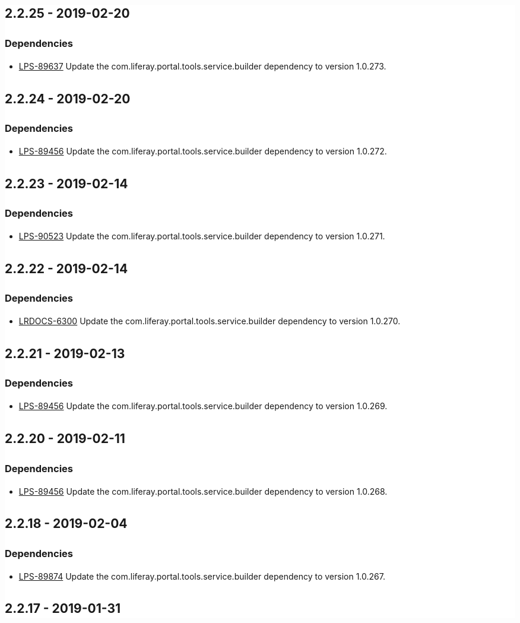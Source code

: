 ## 2.2.25 - 2019-02-20

### Dependencies
- [LPS-89637] Update the com.liferay.portal.tools.service.builder dependency to
version 1.0.273.

## 2.2.24 - 2019-02-20

### Dependencies
- [LPS-89456] Update the com.liferay.portal.tools.service.builder dependency to
version 1.0.272.

## 2.2.23 - 2019-02-14

### Dependencies
- [LPS-90523] Update the com.liferay.portal.tools.service.builder dependency to
version 1.0.271.

## 2.2.22 - 2019-02-14

### Dependencies
- [LRDOCS-6300] Update the com.liferay.portal.tools.service.builder dependency
to version 1.0.270.

## 2.2.21 - 2019-02-13

### Dependencies
- [LPS-89456] Update the com.liferay.portal.tools.service.builder dependency to
version 1.0.269.

## 2.2.20 - 2019-02-11

### Dependencies
- [LPS-89456] Update the com.liferay.portal.tools.service.builder dependency to
version 1.0.268.

## 2.2.18 - 2019-02-04

### Dependencies
- [LPS-89874] Update the com.liferay.portal.tools.service.builder dependency to
version 1.0.267.

## 2.2.17 - 2019-01-31


[LPS-41848]: https://issues.liferay.com/browse/LPS-41848
[LPS-51081]: https://issues.liferay.com/browse/LPS-51081
[LPS-51801]: https://issues.liferay.com/browse/LPS-51801
[LPS-52594]: https://issues.liferay.com/browse/LPS-52594
[LPS-53392]: https://issues.liferay.com/browse/LPS-53392
[LPS-55043]: https://issues.liferay.com/browse/LPS-55043
[LPS-55187]: https://issues.liferay.com/browse/LPS-55187
[LPS-57037]: https://issues.liferay.com/browse/LPS-57037
[LPS-58330]: https://issues.liferay.com/browse/LPS-58330
[LPS-58467]: https://issues.liferay.com/browse/LPS-58467
[LPS-58672]: https://issues.liferay.com/browse/LPS-58672
[LPS-59255]: https://issues.liferay.com/browse/LPS-59255
[LPS-59564]: https://issues.liferay.com/browse/LPS-59564
[LPS-60280]: https://issues.liferay.com/browse/LPS-60280
[LPS-60904]: https://issues.liferay.com/browse/LPS-60904
[LPS-61088]: https://issues.liferay.com/browse/LPS-61088
[LPS-61099]: https://issues.liferay.com/browse/LPS-61099
[LPS-61420]: https://issues.liferay.com/browse/LPS-61420
[LPS-61848]: https://issues.liferay.com/browse/LPS-61848
[LPS-62606]: https://issues.liferay.com/browse/LPS-62606
[LPS-62883]: https://issues.liferay.com/browse/LPS-62883
[LPS-63943]: https://issues.liferay.com/browse/LPS-63943
[LPS-64021]: https://issues.liferay.com/browse/LPS-64021
[LPS-64713]: https://issues.liferay.com/browse/LPS-64713
[LPS-64816]: https://issues.liferay.com/browse/LPS-64816
[LPS-64847]: https://issues.liferay.com/browse/LPS-64847
[LPS-64897]: https://issues.liferay.com/browse/LPS-64897
[LPS-64991]: https://issues.liferay.com/browse/LPS-64991
[LPS-65072]: https://issues.liferay.com/browse/LPS-65072
[LPS-65086]: https://issues.liferay.com/browse/LPS-65086
[LPS-65094]: https://issues.liferay.com/browse/LPS-65094
[LPS-65119]: https://issues.liferay.com/browse/LPS-65119
[LPS-65135]: https://issues.liferay.com/browse/LPS-65135
[LPS-65316]: https://issues.liferay.com/browse/LPS-65316
[LPS-65323]: https://issues.liferay.com/browse/LPS-65323
[LPS-65338]: https://issues.liferay.com/browse/LPS-65338
[LPS-65749]: https://issues.liferay.com/browse/LPS-65749
[LPS-65753]: https://issues.liferay.com/browse/LPS-65753
[LPS-65920]: https://issues.liferay.com/browse/LPS-65920
[LPS-66010]: https://issues.liferay.com/browse/LPS-66010
[LPS-66050]: https://issues.liferay.com/browse/LPS-66050
[LPS-66064]: https://issues.liferay.com/browse/LPS-66064
[LPS-66099]: https://issues.liferay.com/browse/LPS-66099
[LPS-66709]: https://issues.liferay.com/browse/LPS-66709
[LPS-66731]: https://issues.liferay.com/browse/LPS-66731
[LPS-66797]: https://issues.liferay.com/browse/LPS-66797
[LPS-66891]: https://issues.liferay.com/browse/LPS-66891
[LPS-67352]: https://issues.liferay.com/browse/LPS-67352
[LPS-67483]: https://issues.liferay.com/browse/LPS-67483
[LPS-67658]: https://issues.liferay.com/browse/LPS-67658
[LPS-67804]: https://issues.liferay.com/browse/LPS-67804
[LPS-68101]: https://issues.liferay.com/browse/LPS-68101
[LPS-68165]: https://issues.liferay.com/browse/LPS-68165
[LPS-68231]: https://issues.liferay.com/browse/LPS-68231
[LPS-68289]: https://issues.liferay.com/browse/LPS-68289
[LPS-68334]: https://issues.liferay.com/browse/LPS-68334
[LPS-68598]: https://issues.liferay.com/browse/LPS-68598
[LPS-68779]: https://issues.liferay.com/browse/LPS-68779
[LPS-68838]: https://issues.liferay.com/browse/LPS-68838
[LPS-68839]: https://issues.liferay.com/browse/LPS-68839
[LPS-68980]: https://issues.liferay.com/browse/LPS-68980
[LPS-69035]: https://issues.liferay.com/browse/LPS-69035
[LPS-69259]: https://issues.liferay.com/browse/LPS-69259
[LPS-69730]: https://issues.liferay.com/browse/LPS-69730
[LPS-69824]: https://issues.liferay.com/browse/LPS-69824
[LPS-70060]: https://issues.liferay.com/browse/LPS-70060
[LPS-70494]: https://issues.liferay.com/browse/LPS-70494
[LPS-70677]: https://issues.liferay.com/browse/LPS-70677
[LPS-70890]: https://issues.liferay.com/browse/LPS-70890
[LPS-71117]: https://issues.liferay.com/browse/LPS-71117
[LPS-71603]: https://issues.liferay.com/browse/LPS-71603
[LPS-71686]: https://issues.liferay.com/browse/LPS-71686
[LPS-71722]: https://issues.liferay.com/browse/LPS-71722
[LPS-71925]: https://issues.liferay.com/browse/LPS-71925
[LPS-72347]: https://issues.liferay.com/browse/LPS-72347
[LPS-72445]: https://issues.liferay.com/browse/LPS-72445
[LPS-72914]: https://issues.liferay.com/browse/LPS-72914
[LPS-73156]: https://issues.liferay.com/browse/LPS-73156
[LPS-73408]: https://issues.liferay.com/browse/LPS-73408
[LPS-73584]: https://issues.liferay.com/browse/LPS-73584
[LPS-73967]: https://issues.liferay.com/browse/LPS-73967
[LPS-74143]: https://issues.liferay.com/browse/LPS-74143
[LPS-74155]: https://issues.liferay.com/browse/LPS-74155
[LPS-74207]: https://issues.liferay.com/browse/LPS-74207
[LPS-74278]: https://issues.liferay.com/browse/LPS-74278
[LPS-74348]: https://issues.liferay.com/browse/LPS-74348
[LPS-74544]: https://issues.liferay.com/browse/LPS-74544
[LPS-74608]: https://issues.liferay.com/browse/LPS-74608
[LPS-74824]: https://issues.liferay.com/browse/LPS-74824
[LPS-75009]: https://issues.liferay.com/browse/LPS-75009
[LPS-75010]: https://issues.liferay.com/browse/LPS-75010
[LPS-75096]: https://issues.liferay.com/browse/LPS-75096
[LPS-75399]: https://issues.liferay.com/browse/LPS-75399
[LPS-75859]: https://issues.liferay.com/browse/LPS-75859
[LPS-76018]: https://issues.liferay.com/browse/LPS-76018
[LPS-76509]: https://issues.liferay.com/browse/LPS-76509
[LPS-76626]: https://issues.liferay.com/browse/LPS-76626
[LPS-76644]: https://issues.liferay.com/browse/LPS-76644
[LPS-77425]: https://issues.liferay.com/browse/LPS-77425
[LPS-77639]: https://issues.liferay.com/browse/LPS-77639
[LPS-77645]: https://issues.liferay.com/browse/LPS-77645
[LPS-78023]: https://issues.liferay.com/browse/LPS-78023
[LPS-78477]: https://issues.liferay.com/browse/LPS-78477
[LPS-78772]: https://issues.liferay.com/browse/LPS-78772
[LPS-78901]: https://issues.liferay.com/browse/LPS-78901
[LPS-78938]: https://issues.liferay.com/browse/LPS-78938
[LPS-78940]: https://issues.liferay.com/browse/LPS-78940
[LPS-78971]: https://issues.liferay.com/browse/LPS-78971
[LPS-79262]: https://issues.liferay.com/browse/LPS-79262
[LPS-79336]: https://issues.liferay.com/browse/LPS-79336
[LPS-79365]: https://issues.liferay.com/browse/LPS-79365
[LPS-79385]: https://issues.liferay.com/browse/LPS-79385
[LPS-79386]: https://issues.liferay.com/browse/LPS-79386
[LPS-79388]: https://issues.liferay.com/browse/LPS-79388
[LPS-79623]: https://issues.liferay.com/browse/LPS-79623
[LPS-79799]: https://issues.liferay.com/browse/LPS-79799
[LPS-79919]: https://issues.liferay.com/browse/LPS-79919
[LPS-80054]: https://issues.liferay.com/browse/LPS-80054
[LPS-80122]: https://issues.liferay.com/browse/LPS-80122
[LPS-80123]: https://issues.liferay.com/browse/LPS-80123
[LPS-80125]: https://issues.liferay.com/browse/LPS-80125
[LPS-80184]: https://issues.liferay.com/browse/LPS-80184
[LPS-80386]: https://issues.liferay.com/browse/LPS-80386
[LPS-80466]: https://issues.liferay.com/browse/LPS-80466
[LPS-80513]: https://issues.liferay.com/browse/LPS-80513
[LPS-80544]: https://issues.liferay.com/browse/LPS-80544
[LPS-80723]: https://issues.liferay.com/browse/LPS-80723
[LPS-80840]: https://issues.liferay.com/browse/LPS-80840
[LPS-80920]: https://issues.liferay.com/browse/LPS-80920
[LPS-80927]: https://issues.liferay.com/browse/LPS-80927
[LPS-81106]: https://issues.liferay.com/browse/LPS-81106
[LPS-81336]: https://issues.liferay.com/browse/LPS-81336
[LPS-81404]: https://issues.liferay.com/browse/LPS-81404
[LPS-81704]: https://issues.liferay.com/browse/LPS-81704
[LPS-81706]: https://issues.liferay.com/browse/LPS-81706
[LPS-82261]: https://issues.liferay.com/browse/LPS-82261
[LPS-82433]: https://issues.liferay.com/browse/LPS-82433
[LPS-82815]: https://issues.liferay.com/browse/LPS-82815
[LPS-82828]: https://issues.liferay.com/browse/LPS-82828
[LPS-83483]: https://issues.liferay.com/browse/LPS-83483
[LPS-83761]: https://issues.liferay.com/browse/LPS-83761
[LPS-84094]: https://issues.liferay.com/browse/LPS-84094
[LPS-84119]: https://issues.liferay.com/browse/LPS-84119
[LPS-84138]: https://issues.liferay.com/browse/LPS-84138
[LPS-84615]: https://issues.liferay.com/browse/LPS-84615
[LPS-84891]: https://issues.liferay.com/browse/LPS-84891
[LPS-85556]: https://issues.liferay.com/browse/LPS-85556
[LPS-85609]: https://issues.liferay.com/browse/LPS-85609
[LPS-85849]: https://issues.liferay.com/browse/LPS-85849
[LPS-86406]: https://issues.liferay.com/browse/LPS-86406
[LPS-86589]: https://issues.liferay.com/browse/LPS-86589
[LPS-86806]: https://issues.liferay.com/browse/LPS-86806
[LPS-86916]: https://issues.liferay.com/browse/LPS-86916
[LPS-87192]: https://issues.liferay.com/browse/LPS-87192
[LPS-87371]: https://issues.liferay.com/browse/LPS-87371
[LPS-87466]: https://issues.liferay.com/browse/LPS-87466
[LPS-88170]: https://issues.liferay.com/browse/LPS-88170
[LPS-88181]: https://issues.liferay.com/browse/LPS-88181
[LPS-88183]: https://issues.liferay.com/browse/LPS-88183
[LPS-88645]: https://issues.liferay.com/browse/LPS-88645
[LPS-88665]: https://issues.liferay.com/browse/LPS-88665
[LPS-88823]: https://issues.liferay.com/browse/LPS-88823
[LPS-89210]: https://issues.liferay.com/browse/LPS-89210
[LPS-89228]: https://issues.liferay.com/browse/LPS-89228
[LPS-89274]: https://issues.liferay.com/browse/LPS-89274
[LPS-89445]: https://issues.liferay.com/browse/LPS-89445
[LPS-89456]: https://issues.liferay.com/browse/LPS-89456
[LPS-89457]: https://issues.liferay.com/browse/LPS-89457
[LPS-89567]: https://issues.liferay.com/browse/LPS-89567
[LPS-89568]: https://issues.liferay.com/browse/LPS-89568
[LPS-89637]: https://issues.liferay.com/browse/LPS-89637
[LPS-89874]: https://issues.liferay.com/browse/LPS-89874
[LPS-90008]: https://issues.liferay.com/browse/LPS-90008
[LPS-90402]: https://issues.liferay.com/browse/LPS-90402
[LPS-90523]: https://issues.liferay.com/browse/LPS-90523
[LPS-91231]: https://issues.liferay.com/browse/LPS-91231
[LPS-91342]: https://issues.liferay.com/browse/LPS-91342
[LPS-91343]: https://issues.liferay.com/browse/LPS-91343
[LPS-91970]: https://issues.liferay.com/browse/LPS-91970
[LPS-92677]: https://issues.liferay.com/browse/LPS-92677
[LPS-92746]: https://issues.liferay.com/browse/LPS-92746
[LPS-93045]: https://issues.liferay.com/browse/LPS-93045
[LPS-95413]: https://issues.liferay.com/browse/LPS-95413
[LPS-95635]: https://issues.liferay.com/browse/LPS-95635
[LPS-96018]: https://issues.liferay.com/browse/LPS-96018
[LPS-96247]: https://issues.liferay.com/browse/LPS-96247
[LPS-96252]: https://issues.liferay.com/browse/LPS-96252
[LPS-96830]: https://issues.liferay.com/browse/LPS-96830
[LPS-97094]: https://issues.liferay.com/browse/LPS-97094
[LPS-97169]: https://issues.liferay.com/browse/LPS-97169
[LPS-99252]: https://issues.liferay.com/browse/LPS-99252
[LPS-99807]: https://issues.liferay.com/browse/LPS-99807
[LPS-100077]: https://issues.liferay.com/browse/LPS-100077
[LPS-100268]: https://issues.liferay.com/browse/LPS-100268
[LPS-100352]: https://issues.liferay.com/browse/LPS-100352
[LPS-100436]: https://issues.liferay.com/browse/LPS-100436
[LPS-100515]: https://issues.liferay.com/browse/LPS-100515
[LPS-100525]: https://issues.liferay.com/browse/LPS-100525
[LPS-100596]: https://issues.liferay.com/browse/LPS-100596
[LPS-101089]: https://issues.liferay.com/browse/LPS-101089
[LPS-101208]: https://issues.liferay.com/browse/LPS-101208
[LPS-101214]: https://issues.liferay.com/browse/LPS-101214
[LPS-101574]: https://issues.liferay.com/browse/LPS-101574
[LPS-101788]: https://issues.liferay.com/browse/LPS-101788
[LPS-102225]: https://issues.liferay.com/browse/LPS-102225
[LPS-102481]: https://issues.liferay.com/browse/LPS-102481
[LPS-102700]: https://issues.liferay.com/browse/LPS-102700
[LPS-102817]: https://issues.liferay.com/browse/LPS-102817
[LPS-103068]: https://issues.liferay.com/browse/LPS-103068
[LPS-103464]: https://issues.liferay.com/browse/LPS-103464
[LPS-103547]: https://issues.liferay.com/browse/LPS-103547
[LPS-103995]: https://issues.liferay.com/browse/LPS-103995
[LPS-104129]: https://issues.liferay.com/browse/LPS-104129
[LPS-104539]: https://issues.liferay.com/browse/LPS-104539
[LPS-104540]: https://issues.liferay.com/browse/LPS-104540
[LPS-104861]: https://issues.liferay.com/browse/LPS-104861
[LPS-105380]: https://issues.liferay.com/browse/LPS-105380
[LPS-106149]: https://issues.liferay.com/browse/LPS-106149
[LPS-106333]: https://issues.liferay.com/browse/LPS-106333
[LPS-106397]: https://issues.liferay.com/browse/LPS-106397
[LPS-106522]: https://issues.liferay.com/browse/LPS-106522
[LPS-106662]: https://issues.liferay.com/browse/LPS-106662
[LPS-106666]: https://issues.liferay.com/browse/LPS-106666
[LPS-108120]: https://issues.liferay.com/browse/LPS-108120
[LPS-108328]: https://issues.liferay.com/browse/LPS-108328
[LPS-108386]: https://issues.liferay.com/browse/LPS-108386
[LPS-109743]: https://issues.liferay.com/browse/LPS-109743
[LPS-110283]: https://issues.liferay.com/browse/LPS-110283
[LPS-110414]: https://issues.liferay.com/browse/LPS-110414
[LPS-110422]: https://issues.liferay.com/browse/LPS-110422
[LPS-111193]: https://issues.liferay.com/browse/LPS-111193
[LPS-111896]: https://issues.liferay.com/browse/LPS-111896
[LPS-112226]: https://issues.liferay.com/browse/LPS-112226
[LPS-112857]: https://issues.liferay.com/browse/LPS-112857
[LPS-113024]: https://issues.liferay.com/browse/LPS-113024
[LPS-113624]: https://issues.liferay.com/browse/LPS-113624
[LPS-115020]: https://issues.liferay.com/browse/LPS-115020
[LPS-115531]: https://issues.liferay.com/browse/LPS-115531
[LPS-115687]: https://issues.liferay.com/browse/LPS-115687
[LPS-115699]: https://issues.liferay.com/browse/LPS-115699
[LPS-116049]: https://issues.liferay.com/browse/LPS-116049
[LRDOCS-2547]: https://issues.liferay.com/browse/LRDOCS-2547
[LRDOCS-4319]: https://issues.liferay.com/browse/LRDOCS-4319
[LRDOCS-5050]: https://issues.liferay.com/browse/LRDOCS-5050
[LRDOCS-5776]: https://issues.liferay.com/browse/LRDOCS-5776
[LRDOCS-6300]: https://issues.liferay.com/browse/LRDOCS-6300
[LRQA-54214]: https://issues.liferay.com/browse/LRQA-54214